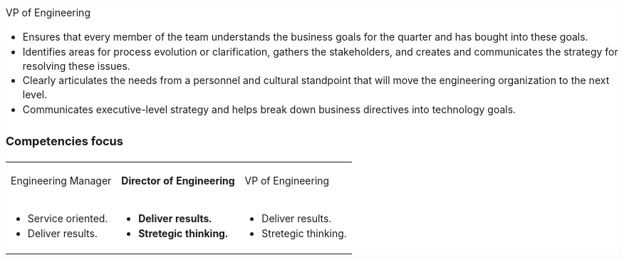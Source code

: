 </td></tr>
<tr><td>

VP of Engineering

</td></tr>
<tr><td  markdown="1">

- Ensures that every member of the team understands the business goals for the quarter and has bought into these goals.
- Identifies areas for process evolution or clarification, gathers the stakeholders, and creates and communicates the strategy for resolving these issues.
- Clearly articulates the needs from a personnel and cultural standpoint that will move the engineering organization to the next level.
- Communicates executive-level strategy and helps break down business directives into technology goals.

</td></tr>
</table>


### Competencies focus
<table  markdown="1">
<tr>
<td>

Engineering Manager

</td>
<td style="font-weight:bold">

Director of Engineering

</td>
<td>

VP of Engineering

</td>
</tr>
<tr>
<td  markdown="1">

- Service oriented.
- Deliver results.

</td>
<td  markdown="1" style="font-weight:bold">

- Deliver results.
- Stretegic thinking.

</td>
<td  markdown="1">

- Deliver results.
- Stretegic thinking.
